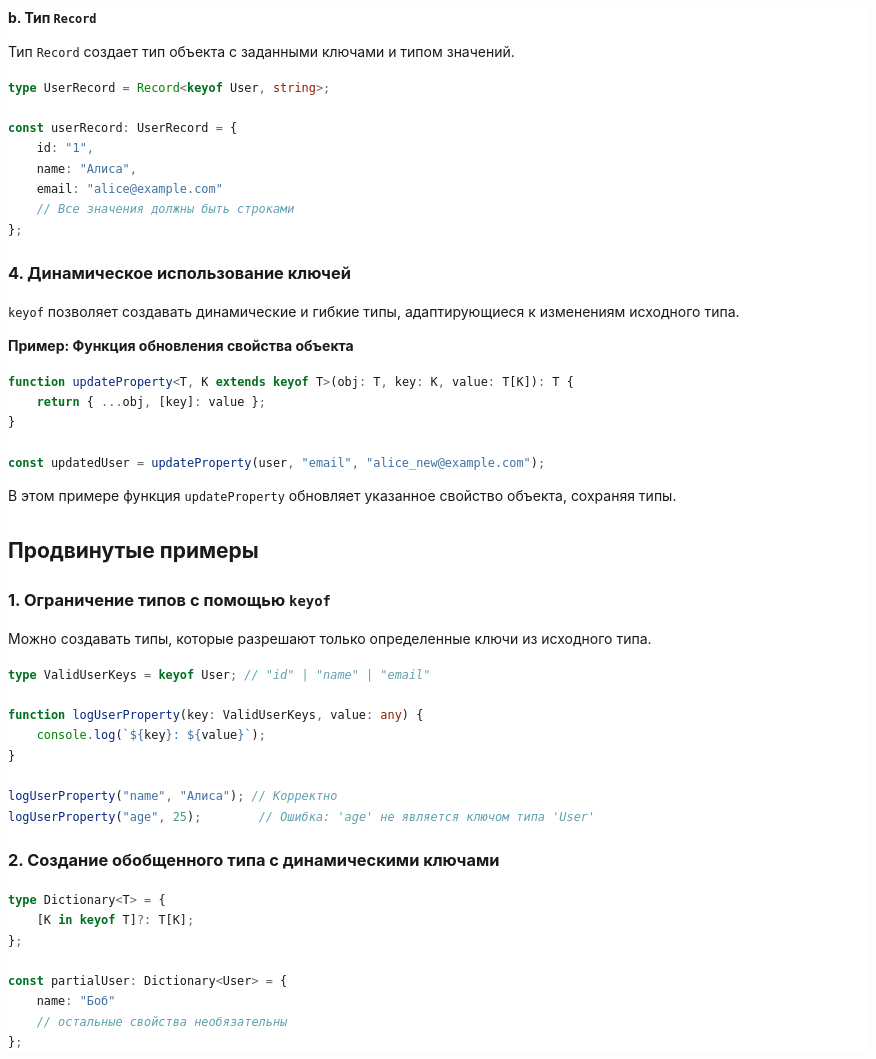
**b. Тип `Record`**

Тип `Record` создает тип объекта с заданными ключами и типом значений.

```typescript
type UserRecord = Record<keyof User, string>;

const userRecord: UserRecord = {
    id: "1",
    name: "Алиса",
    email: "alice@example.com"
    // Все значения должны быть строками
};
```

### **4. Динамическое использование ключей**

`keyof` позволяет создавать динамические и гибкие типы, адаптирующиеся к изменениям исходного типа.

**Пример: Функция обновления свойства объекта**

```typescript
function updateProperty<T, K extends keyof T>(obj: T, key: K, value: T[K]): T {
    return { ...obj, [key]: value };
}

const updatedUser = updateProperty(user, "email", "alice_new@example.com");
```

В этом примере функция `updateProperty` обновляет указанное свойство объекта, сохраняя типы.

## **Продвинутые примеры**

### **1. Ограничение типов с помощью `keyof`**

Можно создавать типы, которые разрешают только определенные ключи из исходного типа.

```typescript
type ValidUserKeys = keyof User; // "id" | "name" | "email"

function logUserProperty(key: ValidUserKeys, value: any) {
    console.log(`${key}: ${value}`);
}

logUserProperty("name", "Алиса"); // Корректно
logUserProperty("age", 25);        // Ошибка: 'age' не является ключом типа 'User'
```

### **2. Создание обобщенного типа с динамическими ключами**

```typescript
type Dictionary<T> = {
    [K in keyof T]?: T[K];
};

const partialUser: Dictionary<User> = {
    name: "Боб"
    // остальные свойства необязательны
};
```
